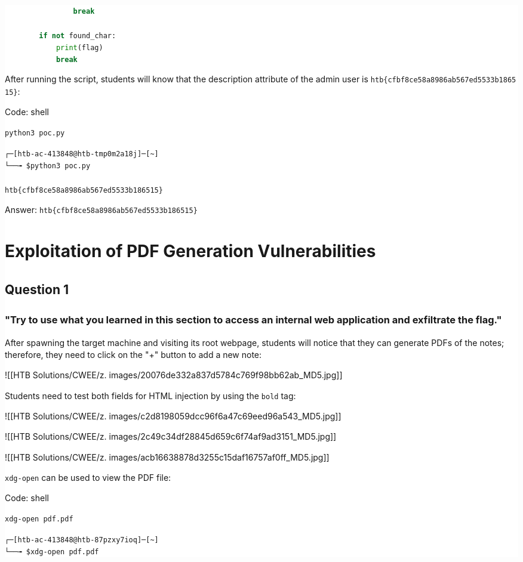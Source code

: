 ```python
				break

		if not found_char:
			print(flag)
			break
```

After running the script, students will know that the description attribute of the admin user is `htb{cfbf8ce58a8986ab567ed5533b186515}`:

Code: shell

```shell
python3 poc.py
```

```
┌─[htb-ac-413848@htb-tmp0m2a18j]─[~]
└──╼ $python3 poc.py

htb{cfbf8ce58a8986ab567ed5533b186515}
```

Answer: `htb{cfbf8ce58a8986ab567ed5533b186515}`

# Exploitation of PDF Generation Vulnerabilities

## Question 1

### "Try to use what you learned in this section to access an internal web application and exfiltrate the flag."

After spawning the target machine and visiting its root webpage, students will notice that they can generate PDFs of the notes; therefore, they need to click on the "+" button to add a new note:

![[HTB Solutions/CWEE/z. images/20076de332a837d5784c769f98bb62ab_MD5.jpg]]

Students need to test both fields for HTML injection by using the `bold` tag:

![[HTB Solutions/CWEE/z. images/c2d8198059dcc96f6a47c69eed96a543_MD5.jpg]]

![[HTB Solutions/CWEE/z. images/2c49c34df28845d659c6f74af9ad3151_MD5.jpg]]

![[HTB Solutions/CWEE/z. images/acb16638878d3255c15daf16757af0ff_MD5.jpg]]

`xdg-open` can be used to view the PDF file:

Code: shell

```shell
xdg-open pdf.pdf
```

```
┌─[htb-ac-413848@htb-87pzxy7ioq]─[~]
└──╼ $xdg-open pdf.pdf
```
